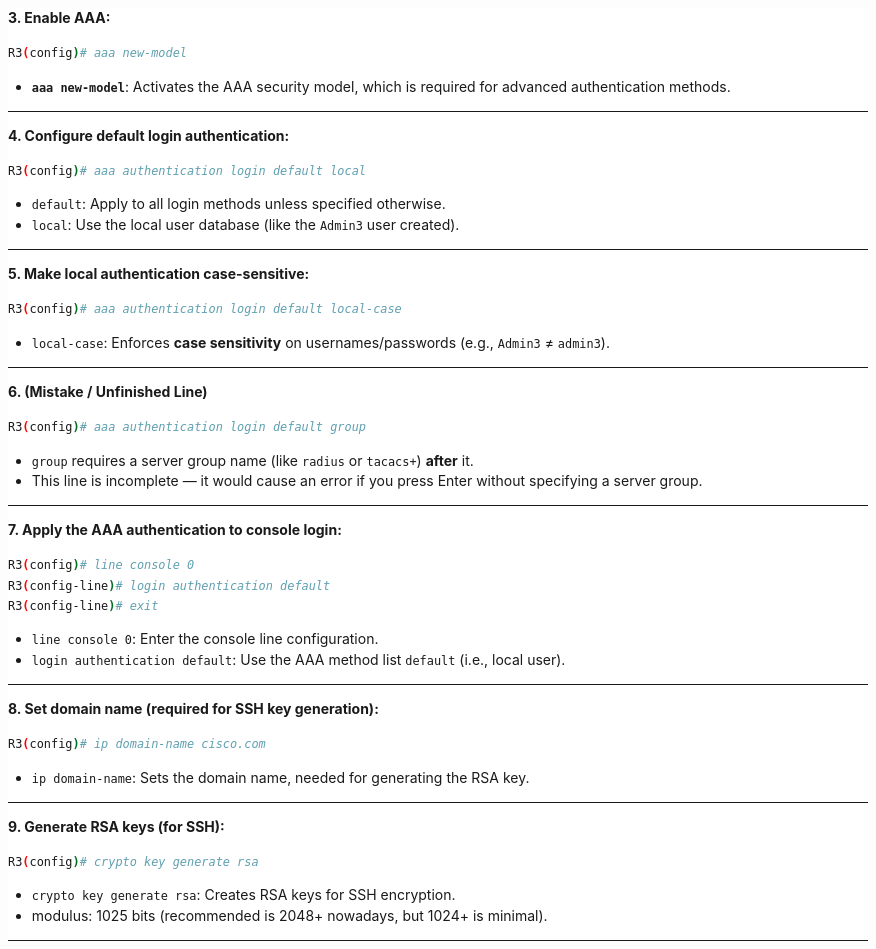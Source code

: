 **3. Enable AAA:**
```bash
R3(config)# aaa new-model
```
- **`aaa new-model`**: Activates the AAA security model, which is required for advanced authentication methods.

---

**4. Configure default login authentication:**
```bash
R3(config)# aaa authentication login default local 
```
- `default`: Apply to all login methods unless specified otherwise.
- `local`: Use the local user database (like the `Admin3` user created).

---

**5. Make local authentication case-sensitive:**
```bash
R3(config)# aaa authentication login default local-case
```
- `local-case`: Enforces **case sensitivity** on usernames/passwords (e.g., `Admin3` ≠ `admin3`).

---

**6. (Mistake / Unfinished Line)** 
```bash
R3(config)# aaa authentication login default group 
```
- `group` requires a server group name (like `radius` or `tacacs+`) **after** it.  
- This line is incomplete — it would cause an error if you press Enter without specifying a server group.

---

**7. Apply the AAA authentication to console login:**
```bash
R3(config)# line console 0 
R3(config-line)# login authentication default 
R3(config-line)# exit
```
- `line console 0`: Enter the console line configuration.
- `login authentication default`: Use the AAA method list `default` (i.e., local user).

---

**8. Set domain name (required for SSH key generation):**
```bash
R3(config)# ip domain-name cisco.com
```
- `ip domain-name`: Sets the domain name, needed for generating the RSA key.

---

**9. Generate RSA keys (for SSH):**
```bash
R3(config)# crypto key generate rsa
```
- `crypto key generate rsa`: Creates RSA keys for SSH encryption.
- modulus: 1025 bits (recommended is 2048+ nowadays, but 1024+ is minimal).

---